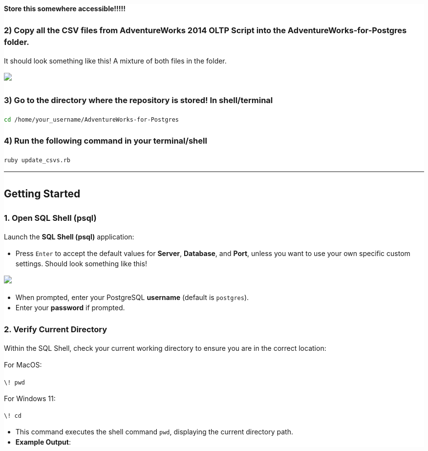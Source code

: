 **Store this somewhere accessible!!!!!**

### 2) Copy all the CSV files from AdventureWorks 2014 OLTP Script into the AdventureWorks-for-Postgres folder.

It should look something like this! A mixture of both files in the folder.

<img align='centre' src="https://i.imgur.com/ibD5PiT.png" width="500">

### 3) Go to the directory where the repository is stored! In shell/terminal

```bash
cd /home/your_username/AdventureWorks-for-Postgres
```

### 4) Run the following command in your terminal/shell

```bash
ruby update_csvs.rb
```

---

## Getting Started

### 1. Open SQL Shell (psql)

Launch the **SQL Shell (psql)** application:

- Press `Enter` to accept the default values for **Server**, **Database**, and **Port**, unless you want to use your own specific custom settings. Should look something like this!

<img align='centre' src="https://i.imgur.com/RFTLXKw.jpeg" width="1000">

- When prompted, enter your PostgreSQL **username** (default is `postgres`).
- Enter your **password** if prompted.

### 2. Verify Current Directory

Within the SQL Shell, check your current working directory to ensure you are in the correct location:

For MacOS:
```sql
\! pwd
```

For Windows 11:
```sql
\! cd
```

- This command executes the shell command `pwd`, displaying the current directory path.
- **Example Output**:
